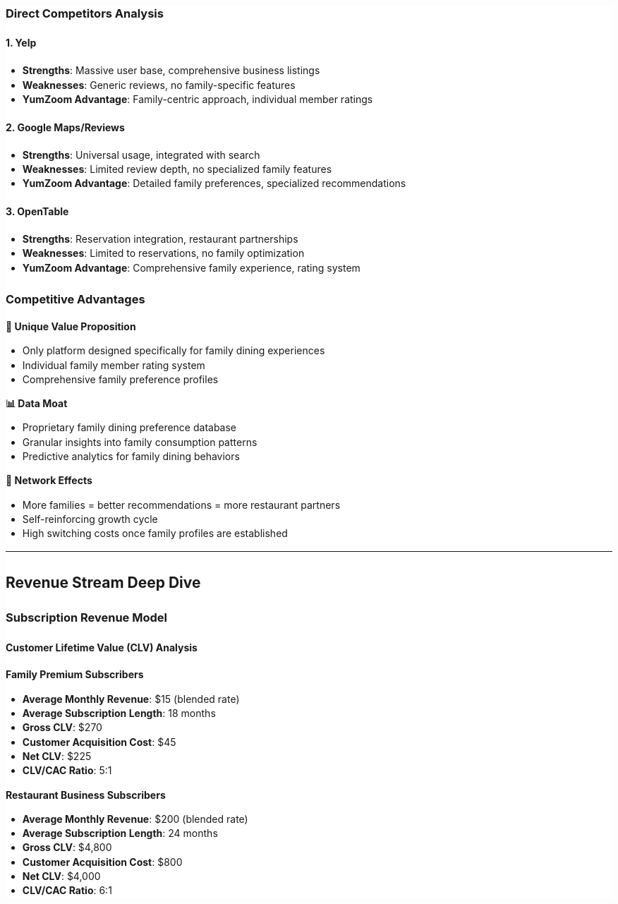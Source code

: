 ### Direct Competitors Analysis

#### 1. **Yelp**
- **Strengths**: Massive user base, comprehensive business listings
- **Weaknesses**: Generic reviews, no family-specific features
- **YumZoom Advantage**: Family-centric approach, individual member ratings

#### 2. **Google Maps/Reviews**
- **Strengths**: Universal usage, integrated with search
- **Weaknesses**: Limited review depth, no specialized family features
- **YumZoom Advantage**: Detailed family preferences, specialized recommendations

#### 3. **OpenTable**
- **Strengths**: Reservation integration, restaurant partnerships
- **Weaknesses**: Limited to reservations, no family optimization
- **YumZoom Advantage**: Comprehensive family experience, rating system

### Competitive Advantages

**🎯 Unique Value Proposition**
- Only platform designed specifically for family dining experiences
- Individual family member rating system
- Comprehensive family preference profiles

**📊 Data Moat**
- Proprietary family dining preference database
- Granular insights into family consumption patterns
- Predictive analytics for family dining behaviors

**🤝 Network Effects**
- More families = better recommendations = more restaurant partners
- Self-reinforcing growth cycle
- High switching costs once family profiles are established

---

## Revenue Stream Deep Dive

### Subscription Revenue Model

#### Customer Lifetime Value (CLV) Analysis

**Family Premium Subscribers**
- **Average Monthly Revenue**: $15 (blended rate)
- **Average Subscription Length**: 18 months
- **Gross CLV**: $270
- **Customer Acquisition Cost**: $45
- **Net CLV**: $225
- **CLV/CAC Ratio**: 5:1

**Restaurant Business Subscribers**
- **Average Monthly Revenue**: $200 (blended rate)
- **Average Subscription Length**: 24 months
- **Gross CLV**: $4,800
- **Customer Acquisition Cost**: $800
- **Net CLV**: $4,000
- **CLV/CAC Ratio**: 6:1

